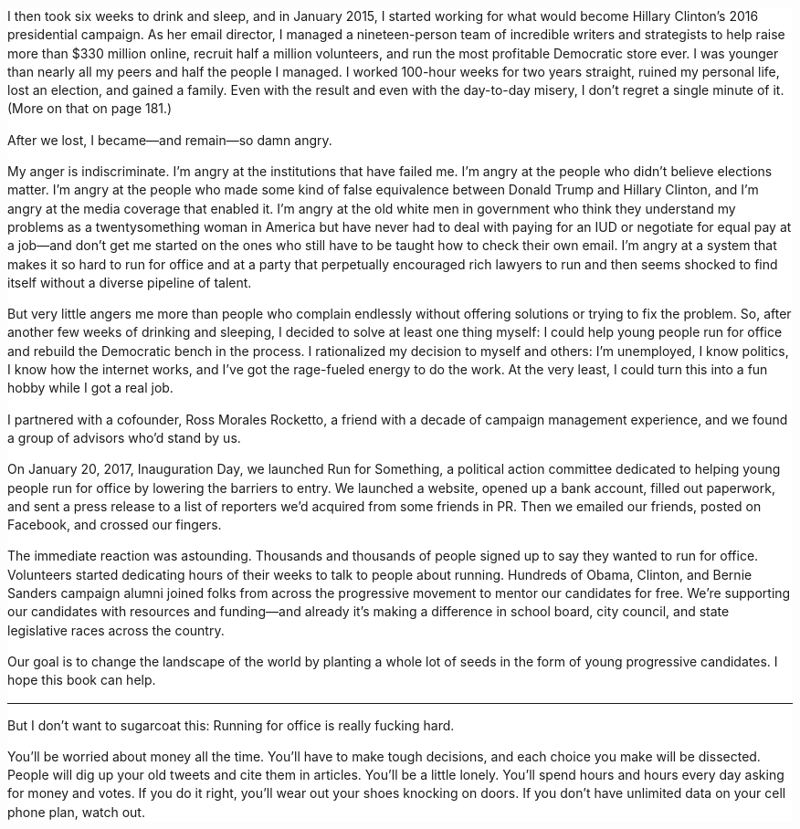 I then took six weeks to drink and sleep, and in January 2015, I started working for what would become Hillary Clinton’s 2016 presidential campaign. As her email director, I managed a nineteen-person team of incredible writers and strategists to help raise more than $330 million online, recruit half a million volunteers, and run the most profitable Democratic store ever. I was younger than nearly all my peers and half the people I managed. I worked 100-hour weeks for two years straight, ruined my personal life, lost an election, and gained a family. Even with the result and even with the day-to-day misery, I don’t regret a single minute of it. (More on that on page 181.)

After we lost, I became—and remain—so damn angry.

My anger is indiscriminate. I’m angry at the institutions that have failed me. I’m angry at the people who didn’t believe elections matter. I’m angry at the people who made some kind of false equivalence between Donald Trump and Hillary Clinton, and I’m angry at the media coverage that enabled it. I’m angry at the old white men in government who think they understand my problems as a twentysomething woman in America but have never had to deal with paying for an IUD or negotiate for equal pay at a job—and don’t get me started on the ones who still have to be taught how to check their own email. I’m angry at a system that makes it so hard to run for office and at a party that perpetually encouraged rich lawyers to run and then seems shocked to find itself without a diverse pipeline of talent.

But very little angers me more than people who complain endlessly without offering solutions or trying to fix the problem. So, after another few weeks of drinking and sleeping, I decided to solve at least one thing myself: I could help young people run for office and rebuild the Democratic bench in the process. I rationalized my decision to myself and others: I’m unemployed, I know politics, I know how the internet works, and I’ve got the rage-fueled energy to do the work. At the very least, I could turn this into a fun hobby while I got a real job.

I partnered with a cofounder, Ross Morales Rocketto, a friend with a decade of campaign management experience, and we found a group of advisors who’d stand by us.

On January 20, 2017, Inauguration Day, we launched Run for Something, a political action committee dedicated to helping young people run for office by lowering the barriers to entry. We launched a website, opened up a bank account, filled out paperwork, and sent a press release to a list of reporters we’d acquired from some friends in PR. Then we emailed our friends, posted on Facebook, and crossed our fingers.

The immediate reaction was astounding. Thousands and thousands of people signed up to say they wanted to run for office. Volunteers started dedicating hours of their weeks to talk to people about running. Hundreds of Obama, Clinton, and Bernie Sanders campaign alumni joined folks from across the progressive movement to mentor our candidates for free. We’re supporting our candidates with resources and funding—and already it’s making a difference in school board, city council, and state legislative races across the country.

Our goal is to change the landscape of the world by planting a whole lot of seeds in the form of young progressive candidates. I hope this book can help.

---

But I don’t want to sugarcoat this: Running for office is really fucking hard.

You’ll be worried about money all the time. You’ll have to make tough decisions, and each choice you make will be dissected. People will dig up your old tweets and cite them in articles. You’ll be a little lonely. You’ll spend hours and hours every day asking for money and votes. If you do it right, you’ll wear out your shoes knocking on doors. If you don’t have unlimited data on your cell phone plan, watch out.
